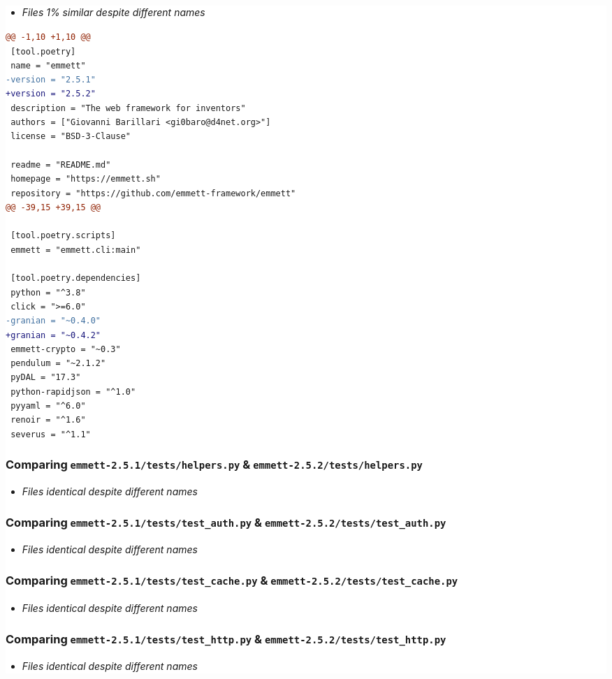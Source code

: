  * *Files 1% similar despite different names*

```diff
@@ -1,10 +1,10 @@
 [tool.poetry]
 name = "emmett"
-version = "2.5.1"
+version = "2.5.2"
 description = "The web framework for inventors"
 authors = ["Giovanni Barillari <gi0baro@d4net.org>"]
 license = "BSD-3-Clause"
 
 readme = "README.md"
 homepage = "https://emmett.sh"
 repository = "https://github.com/emmett-framework/emmett"
@@ -39,15 +39,15 @@
 
 [tool.poetry.scripts]
 emmett = "emmett.cli:main"
 
 [tool.poetry.dependencies]
 python = "^3.8"
 click = ">=6.0"
-granian = "~0.4.0"
+granian = "~0.4.2"
 emmett-crypto = "~0.3"
 pendulum = "~2.1.2"
 pyDAL = "17.3"
 python-rapidjson = "^1.0"
 pyyaml = "^6.0"
 renoir = "^1.6"
 severus = "^1.1"
```

### Comparing `emmett-2.5.1/tests/helpers.py` & `emmett-2.5.2/tests/helpers.py`

 * *Files identical despite different names*

### Comparing `emmett-2.5.1/tests/test_auth.py` & `emmett-2.5.2/tests/test_auth.py`

 * *Files identical despite different names*

### Comparing `emmett-2.5.1/tests/test_cache.py` & `emmett-2.5.2/tests/test_cache.py`

 * *Files identical despite different names*

### Comparing `emmett-2.5.1/tests/test_http.py` & `emmett-2.5.2/tests/test_http.py`

 * *Files identical despite different names*
